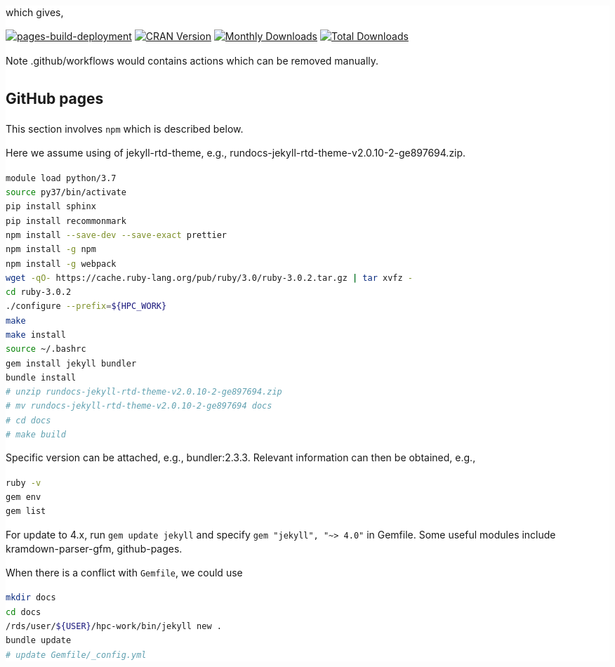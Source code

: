 which gives,

 
[![pages-build-deployment](https://github.com/jinghuazhao/R/actions/workflows/pages/pages-build-deployment/badge.svg)](https://github.com/jinghuazhao/R/actions/workflows/pages/pages-build-deployment)
[![CRAN Version](http://www.r-pkg.org/badges/version/gap)](https://cran.r-project.org/package=gap)
[![Monthly Downloads](http://cranlogs.r-pkg.org/badges/gap)](http://cranlogs.r-pkg.org/badges/gap)
[![Total Downloads](http://cranlogs.r-pkg.org/badges/grand-total/gap)](http://cranlogs.r-pkg.org/badges/grand-total/gap)


Note .github/workflows would contains actions which can be removed manually.

## GitHub pages

This section involves `npm` which is described below.

Here we assume using of jekyll-rtd-theme, e.g., rundocs-jekyll-rtd-theme-v2.0.10-2-ge897694.zip.
```bash
module load python/3.7
source py37/bin/activate
pip install sphinx
pip install recommonmark
npm install --save-dev --save-exact prettier
npm install -g npm
npm install -g webpack
wget -qO- https://cache.ruby-lang.org/pub/ruby/3.0/ruby-3.0.2.tar.gz | tar xvfz -
cd ruby-3.0.2
./configure --prefix=${HPC_WORK}
make
make install
source ~/.bashrc
gem install jekyll bundler
bundle install
# unzip rundocs-jekyll-rtd-theme-v2.0.10-2-ge897694.zip
# mv rundocs-jekyll-rtd-theme-v2.0.10-2-ge897694 docs
# cd docs
# make build
```

Specific version can be attached, e.g., bundler:2.3.3. Relevant information can then be obtained, e.g.,

```bash
ruby -v
gem env
gem list
```

For update to 4.x, run `gem update jekyll` and specify `gem "jekyll", "~> 4.0"` in Gemfile. Some useful modules include kramdown-parser-gfm, github-pages.

When there is a conflict with `Gemfile`, we could use
```bash
mkdir docs
cd docs
/rds/user/${USER}/hpc-work/bin/jekyll new .
bundle update
# update Gemfile/_config.yml
```
